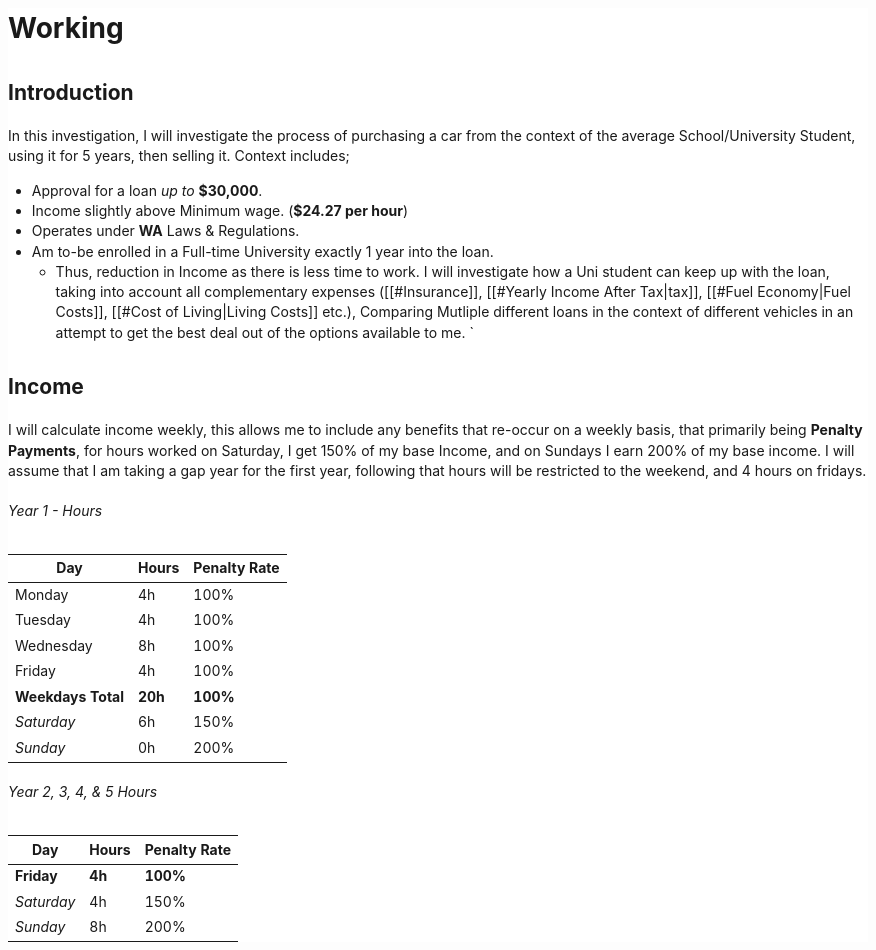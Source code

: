 # Working

## Introduction
In this investigation, I will investigate the process of purchasing a car from the context of the average School/University Student, using it for 5 years, then selling it.
Context includes;
- Approval for a loan *up to* **$30,000**.
- Income slightly above Minimum wage. (**$24.27 per hour**)
- Operates under **WA** Laws & Regulations.
- Am to-be enrolled in a Full-time University exactly 1 year into the loan. 
	- Thus, reduction in Income as there is less time to work.
I will investigate how a Uni student can keep up with the loan, taking into account all complementary expenses ([[#Insurance]], [[#Yearly Income After Tax|tax]], [[#Fuel Economy|Fuel Costs]], [[#Cost of Living|Living Costs]] etc.), Comparing Mutliple different loans in the context of different vehicles in an attempt to get the best deal out of the options available to me.
`
## Income
I will calculate income weekly, this allows me to include any benefits that re-occur on a weekly basis, that primarily being **Penalty Payments**,
for hours worked on Saturday, I get 150% of my base Income, and on Sundays I earn 200% of my base income.
I will assume that I am taking a gap year for the first year, following that hours will be restricted to the weekend, and 4 hours on fridays.
###### Year 1 - Hours
| Day                | Hours   | Penalty Rate |
| ------------------ | ------- | ------------ |
| Monday             | 4h      | 100%         |
| Tuesday            | 4h      | 100%         |
| Wednesday          | 8h      | 100%         |
| Friday             | 4h      | 100%         |
| **Weekdays Total** | **20h** | **100%**     |
| *Saturday*         | 6h    | 150%         |
| *Sunday*           | 0h    | 200%         |

###### Year 2, 3, 4, & 5 Hours
| Day      | Hours | Penalty Rate |
| -------- | ----- | ------------ |
| **Friday**   | **4h**    | **100%**         |
| *Saturday* | 4h    | 150%         |
| *Sunday*   | 8h    | 200%             |
 